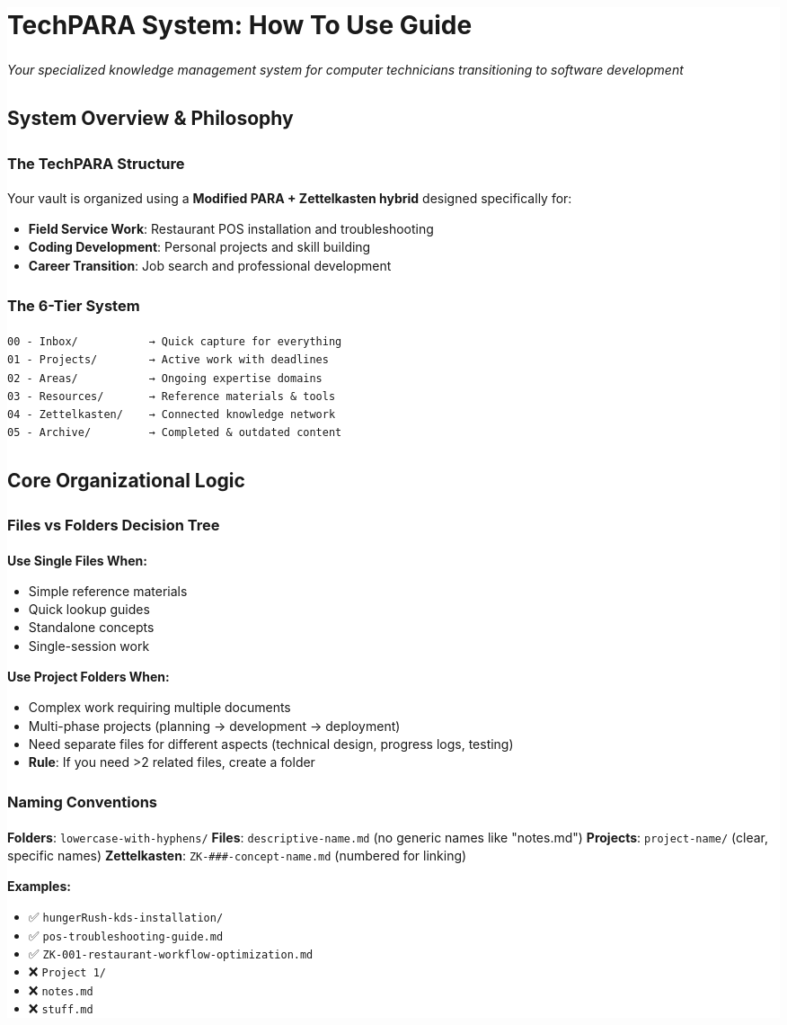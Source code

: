 # TechPARA System: How To Use Guide

*Your specialized knowledge management system for computer technicians transitioning to software development*

## System Overview & Philosophy

### The TechPARA Structure
Your vault is organized using a **Modified PARA + Zettelkasten hybrid** designed specifically for:
- **Field Service Work**: Restaurant POS installation and troubleshooting
- **Coding Development**: Personal projects and skill building
- **Career Transition**: Job search and professional development

### The 6-Tier System
```
00 - Inbox/           → Quick capture for everything
01 - Projects/        → Active work with deadlines 
02 - Areas/           → Ongoing expertise domains
03 - Resources/       → Reference materials & tools
04 - Zettelkasten/    → Connected knowledge network
05 - Archive/         → Completed & outdated content
```

## Core Organizational Logic

### Files vs Folders Decision Tree

**Use Single Files When:**
- Simple reference materials
- Quick lookup guides  
- Standalone concepts
- Single-session work

**Use Project Folders When:**
- Complex work requiring multiple documents
- Multi-phase projects (planning → development → deployment)
- Need separate files for different aspects (technical design, progress logs, testing)
- **Rule**: If you need >2 related files, create a folder

### Naming Conventions

**Folders**: `lowercase-with-hyphens/`
**Files**: `descriptive-name.md` (no generic names like "notes.md")
**Projects**: `project-name/` (clear, specific names)
**Zettelkasten**: `ZK-###-concept-name.md` (numbered for linking)

**Examples:**
- ✅ `hungerRush-kds-installation/`
- ✅ `pos-troubleshooting-guide.md`
- ✅ `ZK-001-restaurant-workflow-optimization.md`
- ❌ `Project 1/`
- ❌ `notes.md`
- ❌ `stuff.md`
